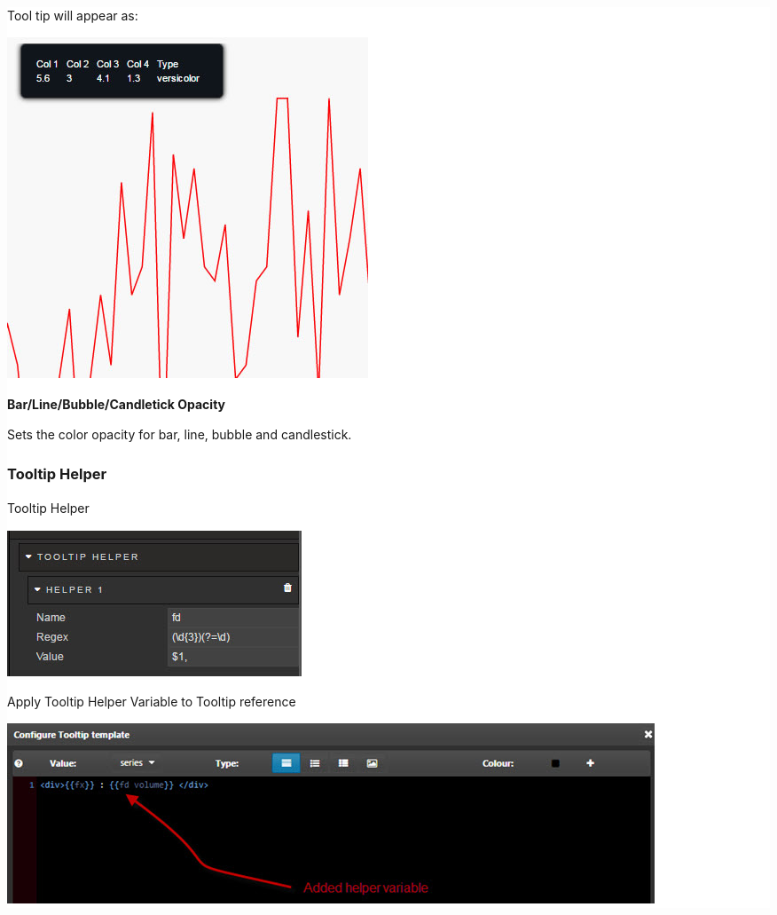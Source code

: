 Tool tip will appear as: 

![Screenshot](img/tooltipchart.jpg)

**Bar/Line/Bubble/Candletick Opacity**

Sets the color opacity for bar, line, bubble and candlestick. 

### Tooltip Helper

Tooltip Helper

![Screenshot](img/tooltiphelper.jpg)

Apply Tooltip Helper Variable to Tooltip reference

![Screenshot](img/addhelpertooltip.jpg)
